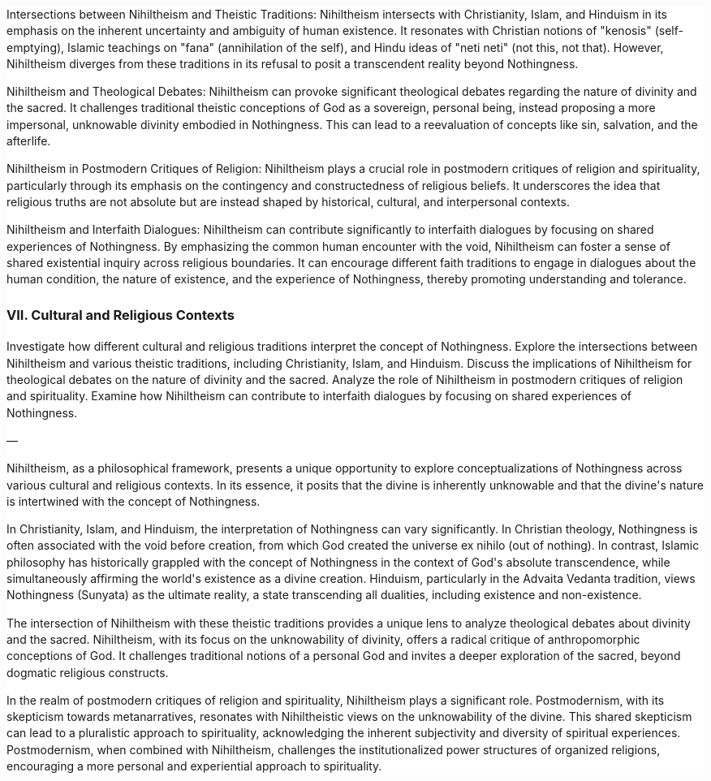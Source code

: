 Intersections between Nihiltheism and Theistic Traditions: Nihiltheism intersects with Christianity, Islam, and Hinduism in its emphasis on the inherent uncertainty and ambiguity of human existence. It resonates with Christian notions of "kenosis" (self-emptying), Islamic teachings on "fana" (annihilation of the self), and Hindu ideas of "neti neti" (not this, not that). However, Nihiltheism diverges from these traditions in its refusal to posit a transcendent reality beyond Nothingness.

Nihiltheism and Theological Debates: Nihiltheism can provoke significant theological debates regarding the nature of divinity and the sacred. It challenges traditional theistic conceptions of God as a sovereign, personal being, instead proposing a more impersonal, unknowable divinity embodied in Nothingness. This can lead to a reevaluation of concepts like sin, salvation, and the afterlife.

Nihiltheism in Postmodern Critiques of Religion: Nihiltheism plays a crucial role in postmodern critiques of religion and spirituality, particularly through its emphasis on the contingency and constructedness of religious beliefs. It underscores the idea that religious truths are not absolute but are instead shaped by historical, cultural, and interpersonal contexts.

Nihiltheism and Interfaith Dialogues: Nihiltheism can contribute significantly to interfaith dialogues by focusing on shared experiences of Nothingness. By emphasizing the common human encounter with the void, Nihiltheism can foster a sense of shared existential inquiry across religious boundaries. It can encourage different faith traditions to engage in dialogues about the human condition, the nature of existence, and the experience of Nothingness, thereby promoting understanding and tolerance.

### VII. Cultural and Religious Contexts 

Investigate how different cultural and religious traditions interpret the concept of Nothingness. Explore the intersections between Nihiltheism and various theistic traditions, including Christianity, Islam, and Hinduism. Discuss the implications of Nihiltheism for theological debates on the nature of divinity and the sacred. Analyze the role of Nihiltheism in postmodern critiques of religion and spirituality. Examine how Nihiltheism can contribute to interfaith dialogues by focusing on shared experiences of Nothingness.

—

Nihiltheism, as a philosophical framework, presents a unique opportunity to explore conceptualizations of Nothingness across various cultural and religious contexts. In its essence, it posits that the divine is inherently unknowable and that the divine's nature is intertwined with the concept of Nothingness.

In Christianity, Islam, and Hinduism, the interpretation of Nothingness can vary significantly. In Christian theology, Nothingness is often associated with the void before creation, from which God created the universe ex nihilo (out of nothing). In contrast, Islamic philosophy has historically grappled with the concept of Nothingness in the context of God's absolute transcendence, while simultaneously affirming the world's existence as a divine creation. Hinduism, particularly in the Advaita Vedanta tradition, views Nothingness (Sunyata) as the ultimate reality, a state transcending all dualities, including existence and non-existence.

The intersection of Nihiltheism with these theistic traditions provides a unique lens to analyze theological debates about divinity and the sacred. Nihiltheism, with its focus on the unknowability of divinity, offers a radical critique of anthropomorphic conceptions of God. It challenges traditional notions of a personal God and invites a deeper exploration of the sacred, beyond dogmatic religious constructs.

In the realm of postmodern critiques of religion and spirituality, Nihiltheism plays a significant role. Postmodernism, with its skepticism towards metanarratives, resonates with Nihiltheistic views on the unknowability of the divine. This shared skepticism can lead to a pluralistic approach to spirituality, acknowledging the inherent subjectivity and diversity of spiritual experiences. Postmodernism, when combined with Nihiltheism, challenges the institutionalized power structures of organized religions, encouraging a more personal and experiential approach to spirituality.
